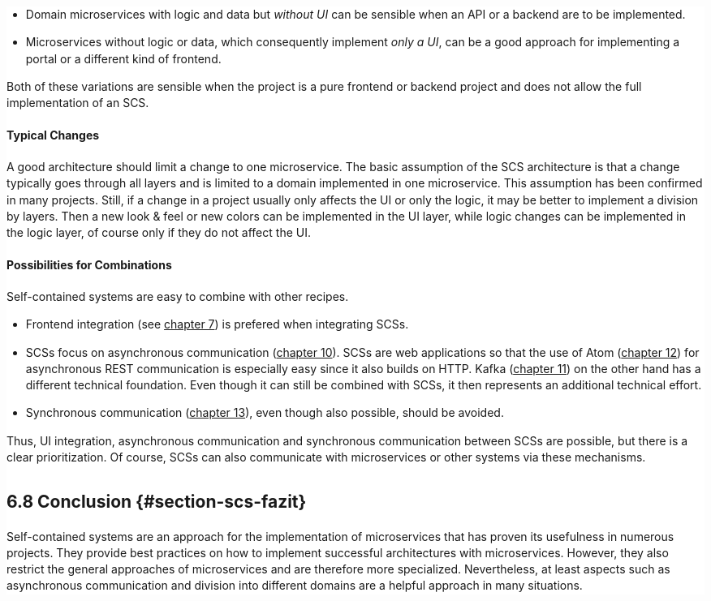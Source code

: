 * Domain microservices with logic and data but *without UI* can
  be sensible when an API or a backend are to be implemented.
  
* Microservices without logic or data, which consequently implement
  *only a UI*, can be a good approach for implementing a portal or a
  different kind of frontend.

Both of these variations are sensible when the project is a pure
frontend or backend project and does not allow the full implementation
of an SCS.

#### Typical Changes

A good architecture should limit a change to one microservice.  The
basic assumption of the SCS architecture is that a change typically
goes through all layers and is limited to a domain implemented in one
microservice.  This assumption has been confirmed in many
projects. Still, if a change in a project usually only affects the UI
or only the logic, it may be better to implement a division by
layers. Then a new look & feel or new colors can be implemented in the
UI layer, while logic changes can be implemented in the logic layer,
of course only if they do not affect the UI.

#### Possibilities for Combinations

Self-contained systems are easy to combine with other recipes.

* Frontend integration (see [chapter 7](#chapter-frontend)) is
prefered when integrating SCSs.

* SCSs focus on asynchronous communication
  ([chapter 10](#chapter-asynchron)). SCSs are web applications so
  that the use of Atom ([chapter 12](#chapter-atom)) for asynchronous
  REST communication is especially easy since it also builds on HTTP.
  Kafka ([chapter 11](#chapter-kafka)) on the other hand has a different
  technical foundation.  Even though it can still be combined with
  SCSs, it then represents an additional technical effort.

* Synchronous communication ([chapter 13](#chapter-synchron)), even
though also possible, should be avoided.
  
Thus, UI integration, asynchronous communication and synchronous
communication between SCSs are possible, but there is a clear
prioritization.  Of course, SCSs can also communicate with
microservices or other systems via these mechanisms.

## 6.8 Conclusion {#section-scs-fazit}

Self-contained systems are an approach for the implementation of
microservices that has proven its usefulness in numerous
projects. They provide best practices on how to implement successful
architectures with microservices. However, they also restrict the
general approaches of microservices and are therefore more
specialized. Nevertheless, at least aspects such as asynchronous
communication and division into different domains are a helpful
approach in many situations.
